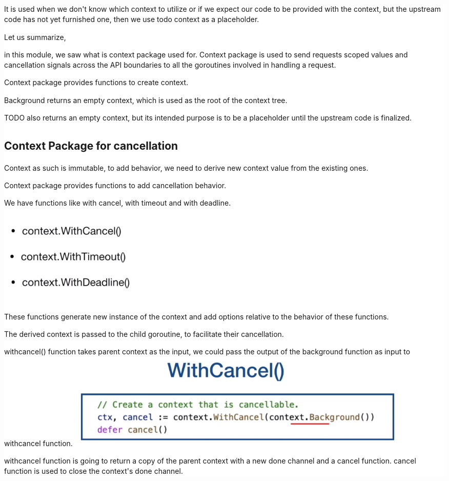 It is used when we don't know which context to utilize or if we expect our code to be provided with the context, but the upstream code has not yet furnished one, then we use todo context as a placeholder.

Let us summarize,

in this module, we saw what is context package used for. Context package is used to send requests scoped values and cancellation signals across the API boundaries to all the goroutines involved in handling a request.

Context package provides functions to create context.

Background returns an empty context, which is used as the root of the context tree.

TODO also returns an empty context, but its intended purpose is to be a placeholder until the upstream code is finalized.

## Context Package for cancellation

Context as such is immutable, to add behavior, we need to derive new context value from the existing ones.

Context package provides functions to add cancellation behavior.

We have functions like with cancel, with timeout and with deadline.

![alt text](./images/image-114.png)

These functions generate new instance of the context and add options relative to the behavior of these functions.

The derived context is passed to the child goroutine, to facilitate their cancellation.

withcancel() function takes parent context as the input, we could pass the output of the background function as input to withcancel function.
![alt text](./images/image-115.png)

withcancel function is going to return a copy of the parent context with a new done channel and a cancel function. cancel function is used to close the context's done channel.
